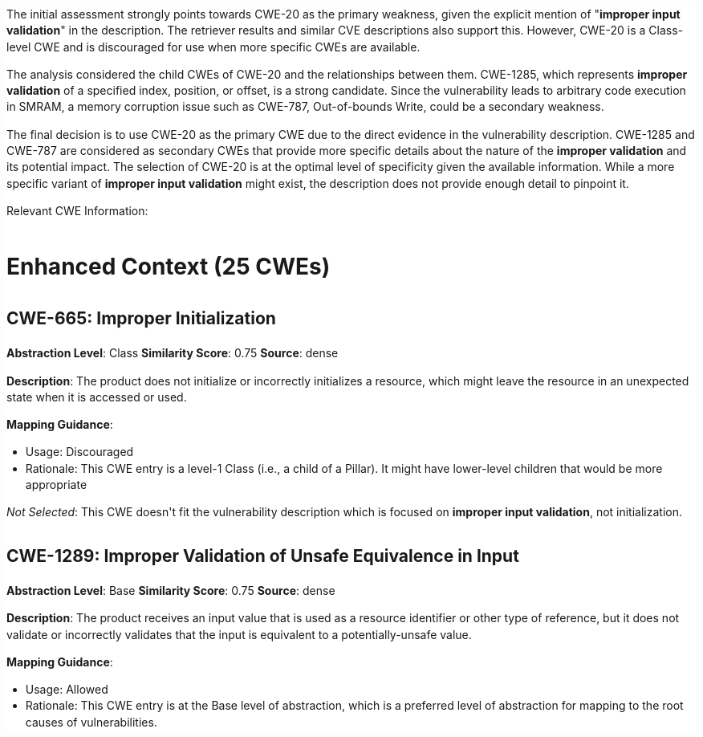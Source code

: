 The initial assessment strongly points towards CWE-20 as the primary weakness, given the explicit mention of "**improper input validation**" in the description. The retriever results and similar CVE descriptions also support this. However, CWE-20 is a Class-level CWE and is discouraged for use when more specific CWEs are available.

The analysis considered the child CWEs of CWE-20 and the relationships between them. CWE-1285, which represents **improper validation** of a specified index, position, or offset, is a strong candidate. Since the vulnerability leads to arbitrary code execution in SMRAM, a memory corruption issue such as CWE-787, Out-of-bounds Write, could be a secondary weakness.

The final decision is to use CWE-20 as the primary CWE due to the direct evidence in the vulnerability description. CWE-1285 and CWE-787 are considered as secondary CWEs that provide more specific details about the nature of the **improper validation** and its potential impact.
The selection of CWE-20 is at the optimal level of specificity given the available information. While a more specific variant of **improper input validation** might exist, the description does not provide enough detail to pinpoint it.

Relevant CWE Information:

# Enhanced Context (25 CWEs)

## CWE-665: Improper Initialization
**Abstraction Level**: Class
**Similarity Score**: 0.75
**Source**: dense

**Description**:
The product does not initialize or incorrectly initializes a resource, which might leave the resource in an unexpected state when it is accessed or used.

**Mapping Guidance**:
- Usage: Discouraged
- Rationale: This CWE entry is a level-1 Class (i.e., a child of a Pillar). It might have lower-level children that would be more appropriate

*Not Selected*: This CWE doesn't fit the vulnerability description which is focused on **improper input validation**, not initialization.

## CWE-1289: Improper Validation of Unsafe Equivalence in Input
**Abstraction Level**: Base
**Similarity Score**: 0.75
**Source**: dense

**Description**:
The product receives an input value that is used as a resource identifier or other type of reference, but it does not validate or incorrectly validates that the input is equivalent to a potentially-unsafe value.

**Mapping Guidance**:
- Usage: Allowed
- Rationale: This CWE entry is at the Base level of abstraction, which is a preferred level of abstraction for mapping to the root causes of vulnerabilities.
